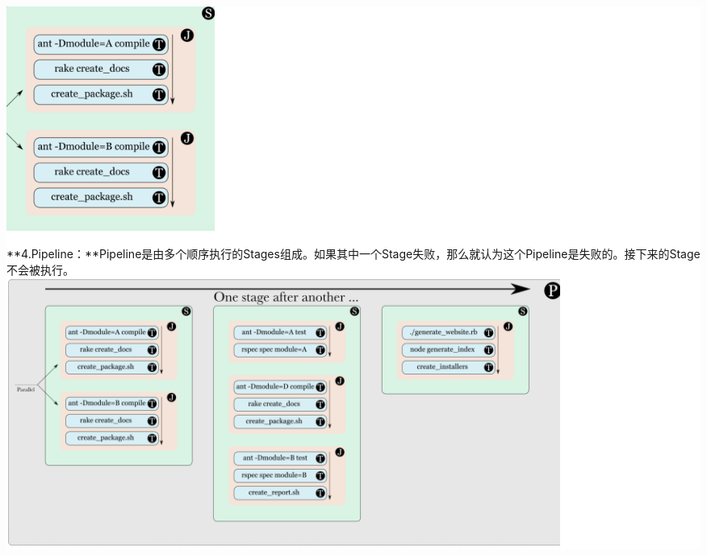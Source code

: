 <img src = "GoCD基本概念/Stage.png" width = 30%>

**4.Pipeline：**Pipeline是由多个顺序执行的Stages组成。如果其中一个Stage失败，那么就认为这个Pipeline是失败的。接下来的Stage不会被执行。  
<img src = "GoCD基本概念/pipeline.png">
